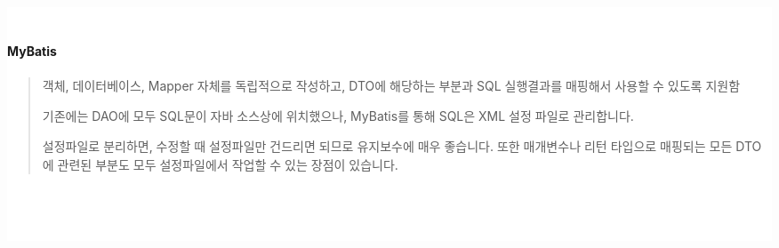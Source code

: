 <br>

#### MyBatis

> 객체, 데이터베이스, Mapper 자체를 독립적으로 작성하고, DTO에 해당하는 부분과 SQL 실행결과를 매핑해서 사용할 수 있도록 지원함
>
> 기존에는 DAO에 모두 SQL문이 자바 소스상에 위치했으나, MyBatis를 통해 SQL은 XML 설정 파일로 관리합니다.
>
> 설정파일로 분리하면, 수정할 때 설정파일만 건드리면 되므로 유지보수에 매우 좋습니다. 또한 매개변수나 리턴 타입으로 매핑되는 모든 DTO에 관련된 부분도 모두 설정파일에서 작업할 수 있는 장점이 있습니다.

<br>

<br>

<br>
